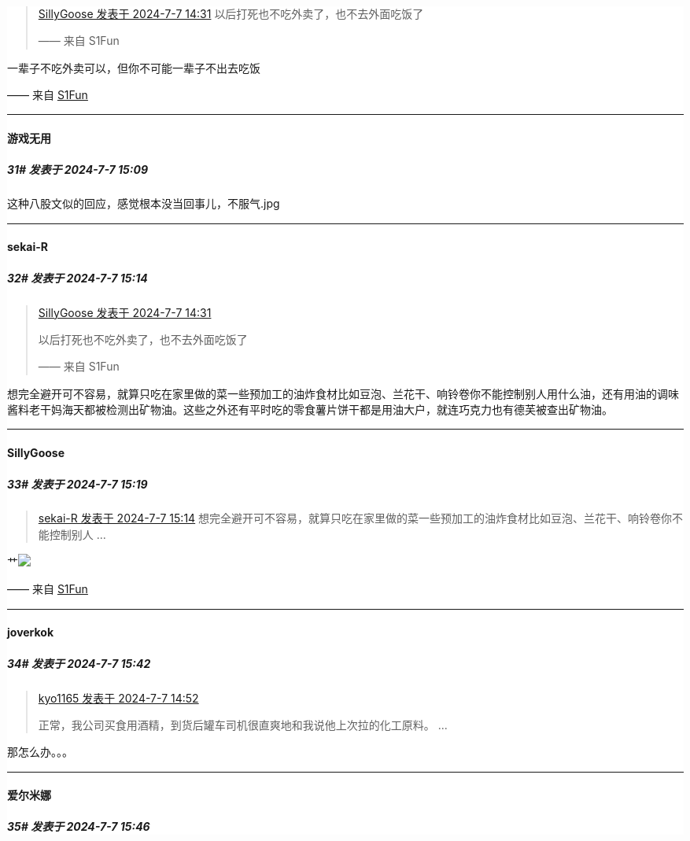 <blockquote><a href="httphttps://bbs.saraba1st.com/2b/forum.php?mod=redirect&amp;goto=findpost&amp;pid=65510520&amp;ptid=2190489" target="_blank">SillyGoose 发表于 2024-7-7 14:31</a>
以后打死也不吃外卖了，也不去外面吃饭了

—— 来自 S1Fun</blockquote>
一辈子不吃外卖可以，但你不可能一辈子不出去吃饭

—— 来自 [S1Fun](https://s1fun.koalcat.com)

*****

####  游戏无用  
##### 31#       发表于 2024-7-7 15:09

这种八股文似的回应，感觉根本没当回事儿，不服气.jpg

*****

####  sekai-R  
##### 32#       发表于 2024-7-7 15:14

<blockquote><a href="httphttps://bbs.saraba1st.com/2b/forum.php?mod=redirect&amp;goto=findpost&amp;pid=65510520&amp;ptid=2190489" target="_blank">SillyGoose 发表于 2024-7-7 14:31</a>

以后打死也不吃外卖了，也不去外面吃饭了

—— 来自 S1Fun</blockquote>
想完全避开可不容易，就算只吃在家里做的菜一些预加工的油炸食材比如豆泡、兰花干、响铃卷你不能控制别人用什么油，还有用油的调味酱料老干妈海天都被检测出矿物油。这些之外还有平时吃的零食薯片饼干都是用油大户，就连巧克力也有德芙被查出矿物油。

*****

####  SillyGoose  
##### 33#       发表于 2024-7-7 15:19

<blockquote><a href="httphttps://bbs.saraba1st.com/2b/forum.php?mod=redirect&amp;goto=findpost&amp;pid=65510743&amp;ptid=2190489" target="_blank">sekai-R 发表于 2024-7-7 15:14</a>
想完全避开可不容易，就算只吃在家里做的菜一些预加工的油炸食材比如豆泡、兰花干、响铃卷你不能控制别人 ...</blockquote>
艹<img src="https://static.saraba1st.com/image/smiley/face2017/003.png" referrerpolicy="no-referrer">

—— 来自 [S1Fun](https://s1fun.koalcat.com)

*****

####  joverkok  
##### 34#       发表于 2024-7-7 15:42

<blockquote><a href="httphttps://bbs.saraba1st.com/2b/forum.php?mod=redirect&amp;goto=findpost&amp;pid=65510637&amp;ptid=2190489" target="_blank">kyo1165 发表于 2024-7-7 14:52</a>

正常，我公司买食用酒精，到货后罐车司机很直爽地和我说他上次拉的化工原料。 ...</blockquote>
那怎么办。。。

*****

####  爱尔米娜  
##### 35#       发表于 2024-7-7 15:46
